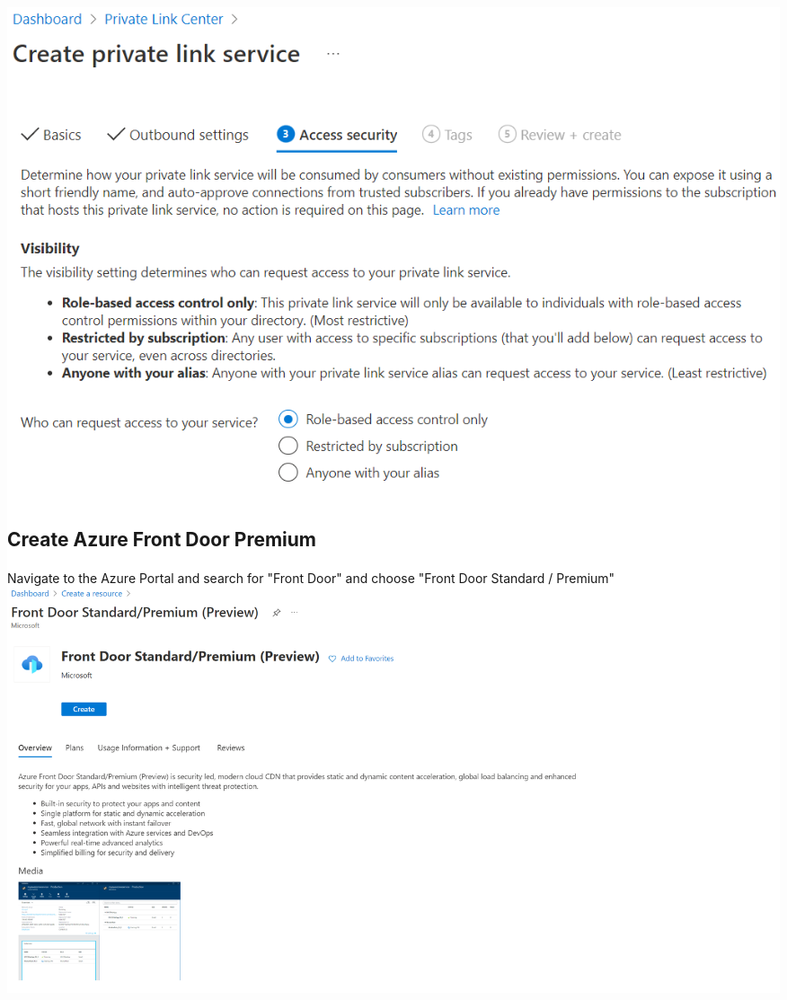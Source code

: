 <img src="resources/FD-Prem-6.png" width=1000></br>
## Create Azure Front Door Premium
Navigate to the Azure Portal and search for "Front Door" and choose "Front Door Standard / Premium" </br>
<img src="resources/FD-Prem-1.png" width=640></br>